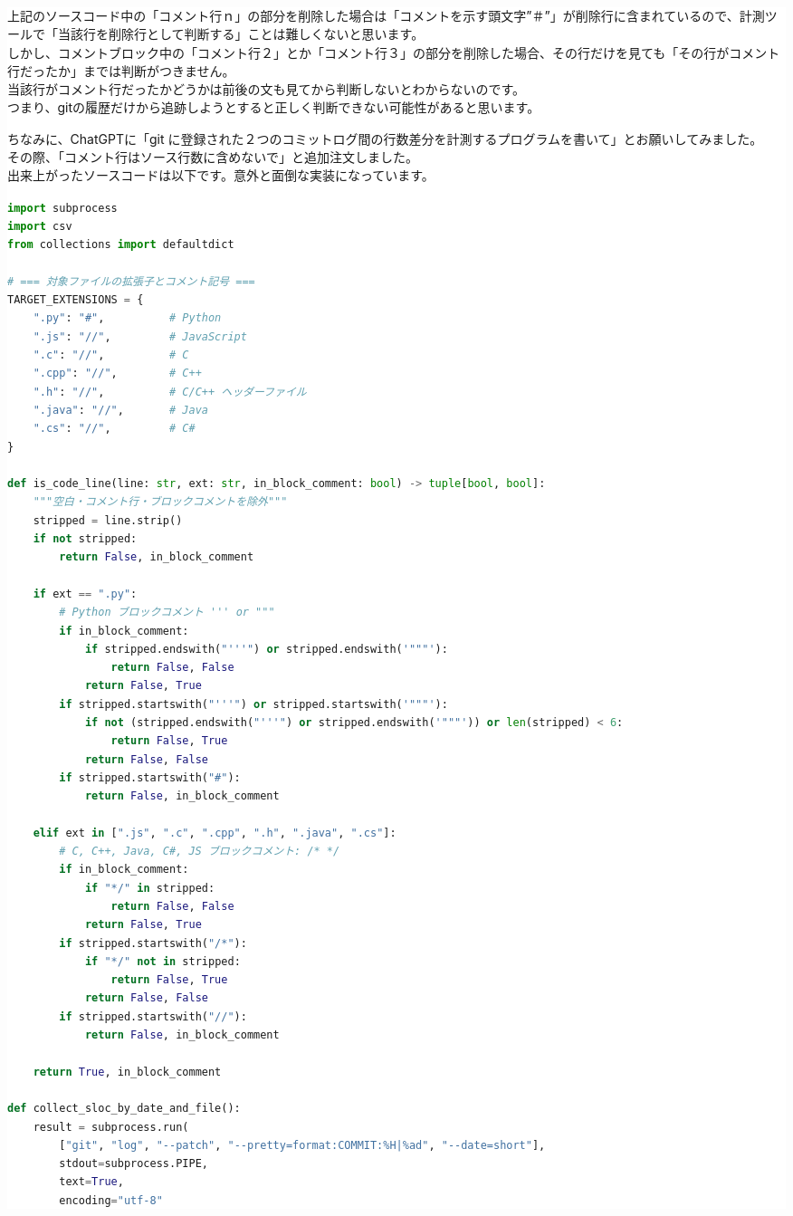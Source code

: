 上記のソースコード中の「コメント行ｎ」の部分を削除した場合は「コメントを示す頭文字”＃”」が削除行に含まれているので、計測ツールで「当該行を削除行として判断する」ことは難しくないと思います。  
しかし、コメントブロック中の「コメント行２」とか「コメント行３」の部分を削除した場合、その行だけを見ても「その行がコメント行だったか」までは判断がつきません。  
当該行がコメント行だったかどうかは前後の文も見てから判断しないとわからないのです。  
つまり、gitの履歴だけから追跡しようとすると正しく判断できない可能性があると思います。  

ちなみに、ChatGPTに「git に登録された２つのコミットログ間の行数差分を計測するプログラムを書いて」とお願いしてみました。  
その際、「コメント行はソース行数に含めないで」と追加注文しました。  
出来上がったソースコードは以下です。意外と面倒な実装になっています。  
```python
import subprocess
import csv
from collections import defaultdict

# === 対象ファイルの拡張子とコメント記号 ===
TARGET_EXTENSIONS = {
    ".py": "#",          # Python
    ".js": "//",         # JavaScript
    ".c": "//",          # C
    ".cpp": "//",        # C++
    ".h": "//",          # C/C++ ヘッダーファイル
    ".java": "//",       # Java
    ".cs": "//",         # C#
}

def is_code_line(line: str, ext: str, in_block_comment: bool) -> tuple[bool, bool]:
    """空白・コメント行・ブロックコメントを除外"""
    stripped = line.strip()
    if not stripped:
        return False, in_block_comment

    if ext == ".py":
        # Python ブロックコメント ''' or """
        if in_block_comment:
            if stripped.endswith("'''") or stripped.endswith('"""'):
                return False, False
            return False, True
        if stripped.startswith("'''") or stripped.startswith('"""'):
            if not (stripped.endswith("'''") or stripped.endswith('"""')) or len(stripped) < 6:
                return False, True
            return False, False
        if stripped.startswith("#"):
            return False, in_block_comment

    elif ext in [".js", ".c", ".cpp", ".h", ".java", ".cs"]:
        # C, C++, Java, C#, JS ブロックコメント: /* */
        if in_block_comment:
            if "*/" in stripped:
                return False, False
            return False, True
        if stripped.startswith("/*"):
            if "*/" not in stripped:
                return False, True
            return False, False
        if stripped.startswith("//"):
            return False, in_block_comment

    return True, in_block_comment

def collect_sloc_by_date_and_file():
    result = subprocess.run(
        ["git", "log", "--patch", "--pretty=format:COMMIT:%H|%ad", "--date=short"],
        stdout=subprocess.PIPE,
        text=True,
        encoding="utf-8"
```